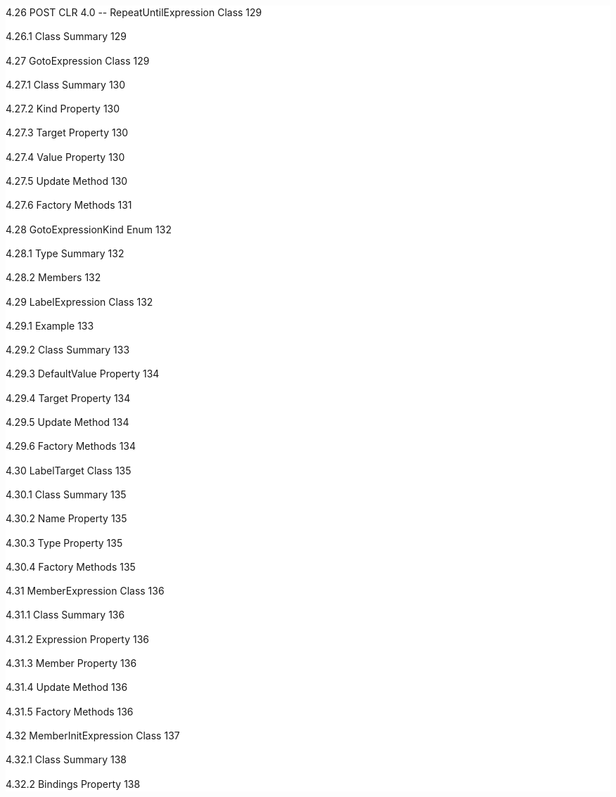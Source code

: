 4.26 POST CLR 4.0 -- RepeatUntilExpression Class 129

4.26.1 Class Summary 129

4.27 GotoExpression Class 129

4.27.1 Class Summary 130

4.27.2 Kind Property 130

4.27.3 Target Property 130

4.27.4 Value Property 130

4.27.5 Update Method 130

4.27.6 Factory Methods 131

4.28 GotoExpressionKind Enum 132

4.28.1 Type Summary 132

4.28.2 Members 132

4.29 LabelExpression Class 132

4.29.1 Example 133

4.29.2 Class Summary 133

4.29.3 DefaultValue Property 134

4.29.4 Target Property 134

4.29.5 Update Method 134

4.29.6 Factory Methods 134

4.30 LabelTarget Class 135

4.30.1 Class Summary 135

4.30.2 Name Property 135

4.30.3 Type Property 135

4.30.4 Factory Methods 135

4.31 MemberExpression Class 136

4.31.1 Class Summary 136

4.31.2 Expression Property 136

4.31.3 Member Property 136

4.31.4 Update Method 136

4.31.5 Factory Methods 136

4.32 MemberInitExpression Class 137

4.32.1 Class Summary 138

4.32.2 Bindings Property 138
